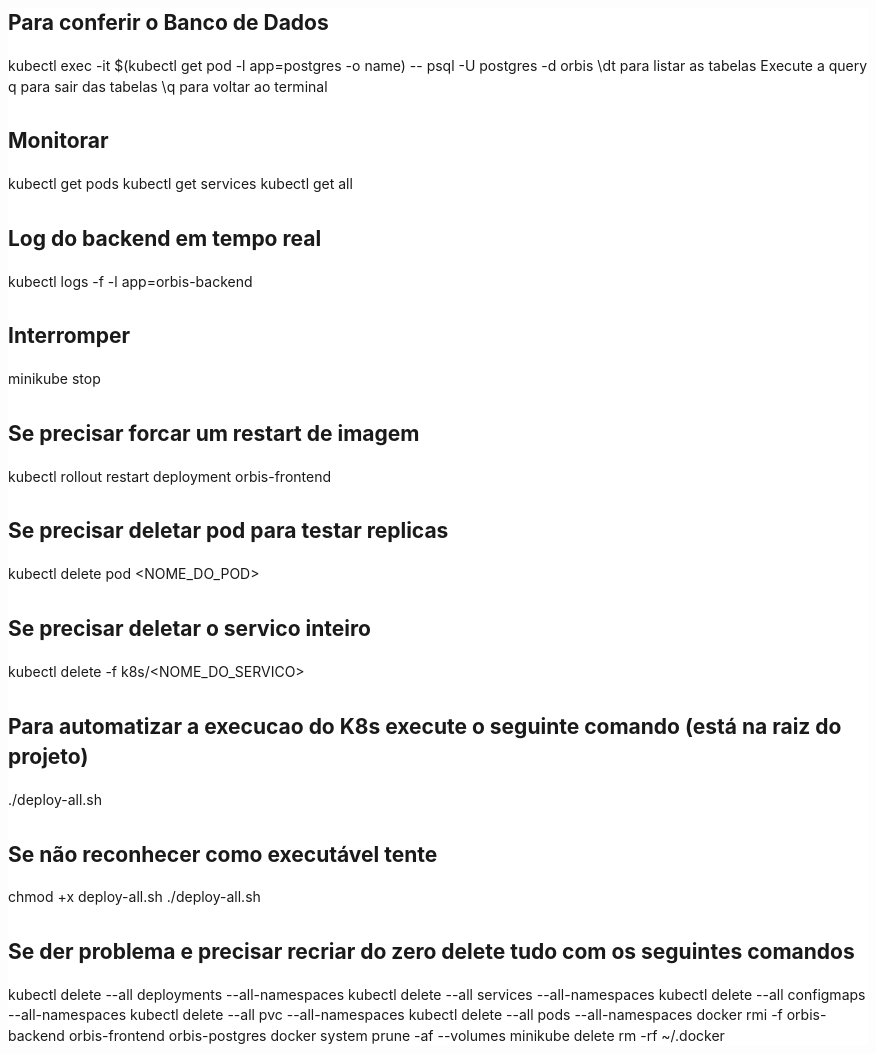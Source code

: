 
## Para conferir o Banco de Dados
kubectl exec -it $(kubectl get pod -l app=postgres -o name) -- psql -U postgres -d orbis
\dt para listar as tabelas
Execute a query
q para sair das tabelas
\q para voltar ao terminal


## Monitorar
kubectl get pods
kubectl get services
kubectl get all

## Log do backend em tempo real
kubectl logs -f -l app=orbis-backend

## Interromper
minikube stop

## Se precisar forcar um restart de imagem
kubectl rollout restart deployment orbis-frontend

## Se precisar deletar pod para testar replicas
kubectl delete pod <NOME_DO_POD>

## Se precisar deletar o servico inteiro
kubectl delete -f k8s/<NOME_DO_SERVICO>

## Para automatizar a execucao do K8s execute o seguinte comando (está na raiz do projeto)
./deploy-all.sh

## Se não reconhecer como executável tente
chmod +x deploy-all.sh
./deploy-all.sh


## Se der problema e precisar recriar do zero delete tudo com os seguintes comandos
kubectl delete --all deployments --all-namespaces
kubectl delete --all services --all-namespaces
kubectl delete --all configmaps --all-namespaces
kubectl delete --all pvc --all-namespaces
kubectl delete --all pods --all-namespaces
docker rmi -f orbis-backend orbis-frontend orbis-postgres
docker system prune -af --volumes
minikube delete
rm -rf ~/.docker
